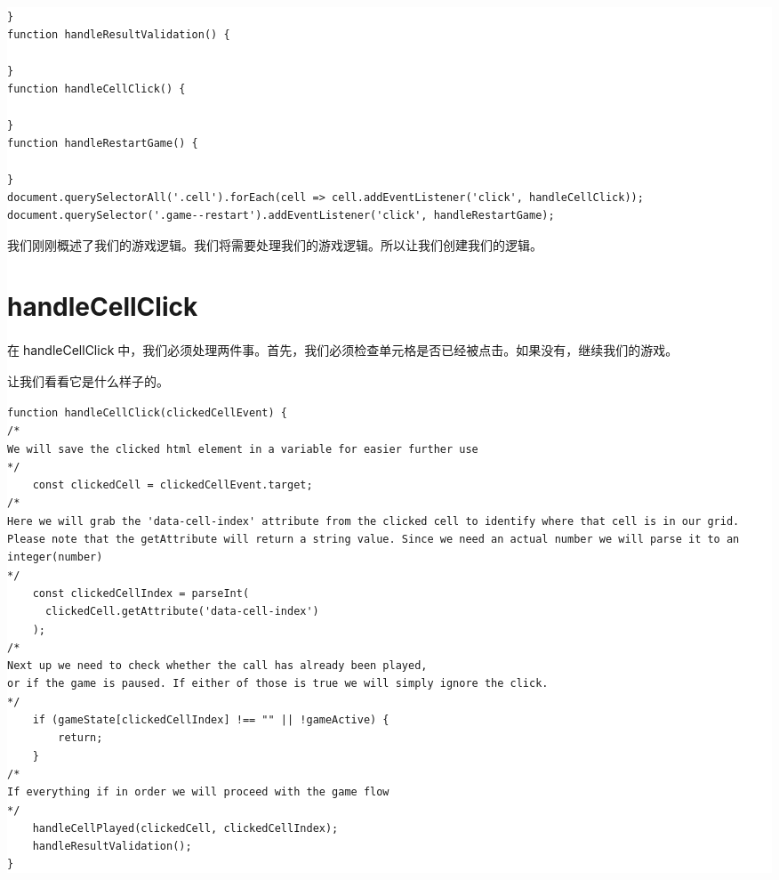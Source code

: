```
}
function handleResultValidation() {

}
function handleCellClick() {

}
function handleRestartGame() {

}
document.querySelectorAll('.cell').forEach(cell => cell.addEventListener('click', handleCellClick));
document.querySelector('.game--restart').addEventListener('click', handleRestartGame);
```

我们刚刚概述了我们的游戏逻辑。我们将需要处理我们的游戏逻辑。所以让我们创建我们的逻辑。

# handleCellClick

在 handleCellClick 中，我们必须处理两件事。首先，我们必须检查单元格是否已经被点击。如果没有，继续我们的游戏。

让我们看看它是什么样子的。

```
function handleCellClick(clickedCellEvent) {
/*
We will save the clicked html element in a variable for easier further use
*/    
    const clickedCell = clickedCellEvent.target;
/*
Here we will grab the 'data-cell-index' attribute from the clicked cell to identify where that cell is in our grid. 
Please note that the getAttribute will return a string value. Since we need an actual number we will parse it to an 
integer(number)
*/
    const clickedCellIndex = parseInt(
      clickedCell.getAttribute('data-cell-index')
    );
/* 
Next up we need to check whether the call has already been played, 
or if the game is paused. If either of those is true we will simply ignore the click.
*/
    if (gameState[clickedCellIndex] !== "" || !gameActive) {
        return;
    }
/* 
If everything if in order we will proceed with the game flow
*/    
    handleCellPlayed(clickedCell, clickedCellIndex);
    handleResultValidation();
}
```

